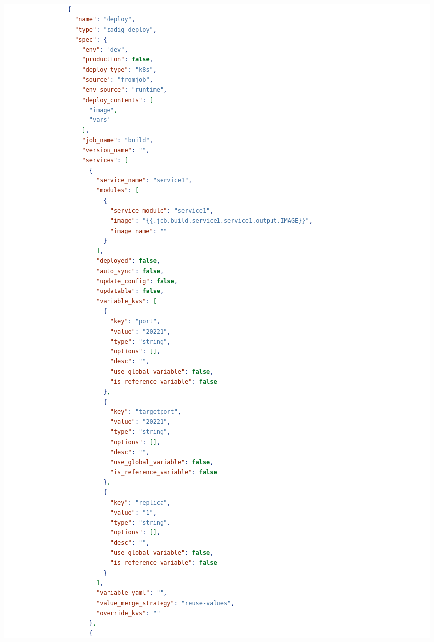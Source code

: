 ```json
                  {
                    "name": "deploy",
                    "type": "zadig-deploy",
                    "spec": {
                      "env": "dev",
                      "production": false,
                      "deploy_type": "k8s",
                      "source": "fromjob",
                      "env_source": "runtime",
                      "deploy_contents": [
                        "image",
                        "vars"
                      ],
                      "job_name": "build",
                      "version_name": "",
                      "services": [
                        {
                          "service_name": "service1",
                          "modules": [
                            {
                              "service_module": "service1",
                              "image": "{{.job.build.service1.service1.output.IMAGE}}",
                              "image_name": ""
                            }
                          ],
                          "deployed": false,
                          "auto_sync": false,
                          "update_config": false,
                          "updatable": false,
                          "variable_kvs": [
                            {
                              "key": "port",
                              "value": "20221",
                              "type": "string",
                              "options": [],
                              "desc": "",
                              "use_global_variable": false,
                              "is_reference_variable": false
                            },
                            {
                              "key": "targetport",
                              "value": "20221",
                              "type": "string",
                              "options": [],
                              "desc": "",
                              "use_global_variable": false,
                              "is_reference_variable": false
                            },
                            {
                              "key": "replica",
                              "value": "1",
                              "type": "string",
                              "options": [],
                              "desc": "",
                              "use_global_variable": false,
                              "is_reference_variable": false
                            }
                          ],
                          "variable_yaml": "",
                          "value_merge_strategy": "reuse-values",
                          "override_kvs": ""
                        },
                        {
```